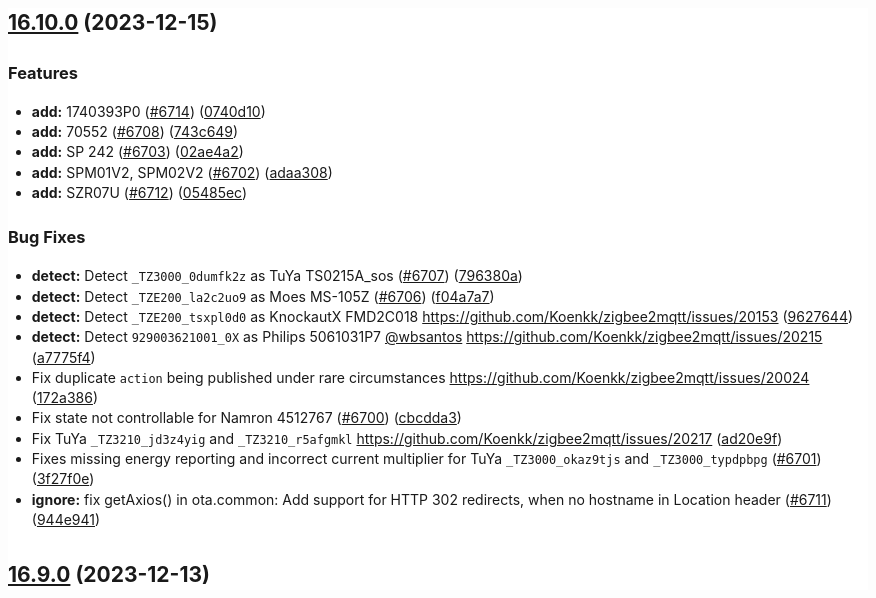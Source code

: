 ## [16.10.0](https://github.com/GrandeurSmart/gza-core-libs/compare/v16.9.0...v16.10.0) (2023-12-15)


### Features

* **add:** 1740393P0 ([#6714](https://github.com/GrandeurSmart/gza-core-libs/issues/6714)) ([0740d10](https://github.com/GrandeurSmart/gza-core-libs/commit/0740d10d0ff31ef26bc656d52c749cb0517eed09))
* **add:** 70552 ([#6708](https://github.com/GrandeurSmart/gza-core-libs/issues/6708)) ([743c649](https://github.com/GrandeurSmart/gza-core-libs/commit/743c6494b9b232b2f0214ec9e2b5ccd009dbc61c))
* **add:** SP 242 ([#6703](https://github.com/GrandeurSmart/gza-core-libs/issues/6703)) ([02ae4a2](https://github.com/GrandeurSmart/gza-core-libs/commit/02ae4a2415f79d8e2b5c7a66dc15c29abf654368))
* **add:** SPM01V2, SPM02V2 ([#6702](https://github.com/GrandeurSmart/gza-core-libs/issues/6702)) ([adaa308](https://github.com/GrandeurSmart/gza-core-libs/commit/adaa308664c7e25faa33b3d781ab1d8b80eedb58))
* **add:** SZR07U ([#6712](https://github.com/GrandeurSmart/gza-core-libs/issues/6712)) ([05485ec](https://github.com/GrandeurSmart/gza-core-libs/commit/05485eca99e9a7835ba37f26bd48077706682895))


### Bug Fixes

* **detect:** Detect `_TZ3000_0dumfk2z` as TuYa TS0215A_sos ([#6707](https://github.com/GrandeurSmart/gza-core-libs/issues/6707)) ([796380a](https://github.com/GrandeurSmart/gza-core-libs/commit/796380ade9d4d4c56b39fe2815c4d733807c520d))
* **detect:** Detect `_TZE200_la2c2uo9` as Moes MS-105Z ([#6706](https://github.com/GrandeurSmart/gza-core-libs/issues/6706)) ([f04a7a7](https://github.com/GrandeurSmart/gza-core-libs/commit/f04a7a717053dab94f3efb7bc0866460944f0e1a))
* **detect:** Detect `_TZE200_tsxpl0d0` as KnockautX FMD2C018 https://github.com/Koenkk/zigbee2mqtt/issues/20153 ([9627644](https://github.com/GrandeurSmart/gza-core-libs/commit/9627644c9145ad5c557891f37652552868983672))
* **detect:** Detect `929003621001_0X` as Philips 5061031P7 [@wbsantos](https://github.com/wbsantos) https://github.com/Koenkk/zigbee2mqtt/issues/20215 ([a7775f4](https://github.com/GrandeurSmart/gza-core-libs/commit/a7775f4ff8c4b9b0a1e8998c05447a3e624e1bd2))
* Fix duplicate `action` being published under rare circumstances https://github.com/Koenkk/zigbee2mqtt/issues/20024 ([172a386](https://github.com/GrandeurSmart/gza-core-libs/commit/172a386bdfced76f9d965262b04f9d52fc67c56d))
* Fix state not controllable for Namron 4512767 ([#6700](https://github.com/GrandeurSmart/gza-core-libs/issues/6700)) ([cbcdda3](https://github.com/GrandeurSmart/gza-core-libs/commit/cbcdda34498b96874379a532ab125bd902b528d0))
* Fix TuYa `_TZ3210_jd3z4yig` and `_TZ3210_r5afgmkl` https://github.com/Koenkk/zigbee2mqtt/issues/20217 ([ad20e9f](https://github.com/GrandeurSmart/gza-core-libs/commit/ad20e9f5db9fc3d8bf15fe4ee4c2899301f30752))
* Fixes missing energy reporting and incorrect current multiplier for TuYa `_TZ3000_okaz9tjs` and `_TZ3000_typdpbpg` ([#6701](https://github.com/GrandeurSmart/gza-core-libs/issues/6701)) ([3f27f0e](https://github.com/GrandeurSmart/gza-core-libs/commit/3f27f0e9d08947d9872f93eeb2184b87b79cb5ed))
* **ignore:** fix getAxios() in ota.common: Add support for HTTP 302 redirects, when no hostname in Location header ([#6711](https://github.com/GrandeurSmart/gza-core-libs/issues/6711)) ([944e941](https://github.com/GrandeurSmart/gza-core-libs/commit/944e9416ef1e99ca5ac4bb454e749b01570ec4e0))

## [16.9.0](https://github.com/GrandeurSmart/gza-core-libs/compare/v16.8.0...v16.9.0) (2023-12-13)
